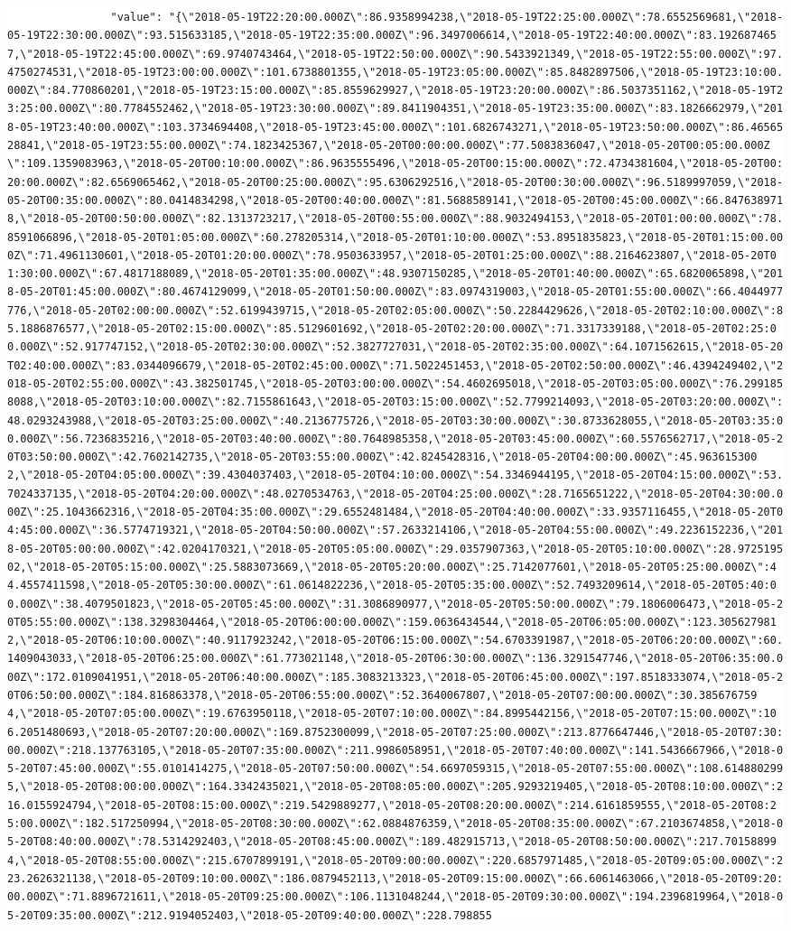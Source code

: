 ```
                "value": "{\"2018-05-19T22:20:00.000Z\":86.9358994238,\"2018-05-19T22:25:00.000Z\":78.6552569681,\"2018-05-19T22:30:00.000Z\":93.515633185,\"2018-05-19T22:35:00.000Z\":96.3497006614,\"2018-05-19T22:40:00.000Z\":83.1926874657,\"2018-05-19T22:45:00.000Z\":69.9740743464,\"2018-05-19T22:50:00.000Z\":90.5433921349,\"2018-05-19T22:55:00.000Z\":97.4750274531,\"2018-05-19T23:00:00.000Z\":101.6738801355,\"2018-05-19T23:05:00.000Z\":85.8482897506,\"2018-05-19T23:10:00.000Z\":84.770860201,\"2018-05-19T23:15:00.000Z\":85.8559629927,\"2018-05-19T23:20:00.000Z\":86.5037351162,\"2018-05-19T23:25:00.000Z\":80.7784552462,\"2018-05-19T23:30:00.000Z\":89.8411904351,\"2018-05-19T23:35:00.000Z\":83.1826662979,\"2018-05-19T23:40:00.000Z\":103.3734694408,\"2018-05-19T23:45:00.000Z\":101.6826743271,\"2018-05-19T23:50:00.000Z\":86.4656528841,\"2018-05-19T23:55:00.000Z\":74.1823425367,\"2018-05-20T00:00:00.000Z\":77.5083836047,\"2018-05-20T00:05:00.000Z\":109.1359083963,\"2018-05-20T00:10:00.000Z\":86.9635555496,\"2018-05-20T00:15:00.000Z\":72.4734381604,\"2018-05-20T00:20:00.000Z\":82.6569065462,\"2018-05-20T00:25:00.000Z\":95.6306292516,\"2018-05-20T00:30:00.000Z\":96.5189997059,\"2018-05-20T00:35:00.000Z\":80.0414834298,\"2018-05-20T00:40:00.000Z\":81.5688589141,\"2018-05-20T00:45:00.000Z\":66.8476389718,\"2018-05-20T00:50:00.000Z\":82.1313723217,\"2018-05-20T00:55:00.000Z\":88.9032494153,\"2018-05-20T01:00:00.000Z\":78.8591066896,\"2018-05-20T01:05:00.000Z\":60.278205314,\"2018-05-20T01:10:00.000Z\":53.8951835823,\"2018-05-20T01:15:00.000Z\":71.4961130601,\"2018-05-20T01:20:00.000Z\":78.9503633957,\"2018-05-20T01:25:00.000Z\":88.2164623807,\"2018-05-20T01:30:00.000Z\":67.4817188089,\"2018-05-20T01:35:00.000Z\":48.9307150285,\"2018-05-20T01:40:00.000Z\":65.6820065898,\"2018-05-20T01:45:00.000Z\":80.4674129099,\"2018-05-20T01:50:00.000Z\":83.0974319003,\"2018-05-20T01:55:00.000Z\":66.4044977776,\"2018-05-20T02:00:00.000Z\":52.6199439715,\"2018-05-20T02:05:00.000Z\":50.2284429626,\"2018-05-20T02:10:00.000Z\":85.1886876577,\"2018-05-20T02:15:00.000Z\":85.5129601692,\"2018-05-20T02:20:00.000Z\":71.3317339188,\"2018-05-20T02:25:00.000Z\":52.917747152,\"2018-05-20T02:30:00.000Z\":52.3827727031,\"2018-05-20T02:35:00.000Z\":64.1071562615,\"2018-05-20T02:40:00.000Z\":83.0344096679,\"2018-05-20T02:45:00.000Z\":71.5022451453,\"2018-05-20T02:50:00.000Z\":46.4394249402,\"2018-05-20T02:55:00.000Z\":43.382501745,\"2018-05-20T03:00:00.000Z\":54.4602695018,\"2018-05-20T03:05:00.000Z\":76.2991858088,\"2018-05-20T03:10:00.000Z\":82.7155861643,\"2018-05-20T03:15:00.000Z\":52.7799214093,\"2018-05-20T03:20:00.000Z\":48.0293243988,\"2018-05-20T03:25:00.000Z\":40.2136775726,\"2018-05-20T03:30:00.000Z\":30.8733628055,\"2018-05-20T03:35:00.000Z\":56.7236835216,\"2018-05-20T03:40:00.000Z\":80.7648985358,\"2018-05-20T03:45:00.000Z\":60.5576562717,\"2018-05-20T03:50:00.000Z\":42.7602142735,\"2018-05-20T03:55:00.000Z\":42.8245428316,\"2018-05-20T04:00:00.000Z\":45.9636153002,\"2018-05-20T04:05:00.000Z\":39.4304037403,\"2018-05-20T04:10:00.000Z\":54.3346944195,\"2018-05-20T04:15:00.000Z\":53.7024337135,\"2018-05-20T04:20:00.000Z\":48.0270534763,\"2018-05-20T04:25:00.000Z\":28.7165651222,\"2018-05-20T04:30:00.000Z\":25.1043662316,\"2018-05-20T04:35:00.000Z\":29.6552481484,\"2018-05-20T04:40:00.000Z\":33.9357116455,\"2018-05-20T04:45:00.000Z\":36.5774719321,\"2018-05-20T04:50:00.000Z\":57.2633214106,\"2018-05-20T04:55:00.000Z\":49.2236152236,\"2018-05-20T05:00:00.000Z\":42.0204170321,\"2018-05-20T05:05:00.000Z\":29.0357907363,\"2018-05-20T05:10:00.000Z\":28.972519502,\"2018-05-20T05:15:00.000Z\":25.5883073669,\"2018-05-20T05:20:00.000Z\":25.7142077601,\"2018-05-20T05:25:00.000Z\":44.4557411598,\"2018-05-20T05:30:00.000Z\":61.0614822236,\"2018-05-20T05:35:00.000Z\":52.7493209614,\"2018-05-20T05:40:00.000Z\":38.4079501823,\"2018-05-20T05:45:00.000Z\":31.3086890977,\"2018-05-20T05:50:00.000Z\":79.1806006473,\"2018-05-20T05:55:00.000Z\":138.3298304464,\"2018-05-20T06:00:00.000Z\":159.0636434544,\"2018-05-20T06:05:00.000Z\":123.3056279812,\"2018-05-20T06:10:00.000Z\":40.9117923242,\"2018-05-20T06:15:00.000Z\":54.6703391987,\"2018-05-20T06:20:00.000Z\":60.1409043033,\"2018-05-20T06:25:00.000Z\":61.773021148,\"2018-05-20T06:30:00.000Z\":136.3291547746,\"2018-05-20T06:35:00.000Z\":172.0109041951,\"2018-05-20T06:40:00.000Z\":185.3083213323,\"2018-05-20T06:45:00.000Z\":197.8518333074,\"2018-05-20T06:50:00.000Z\":184.816863378,\"2018-05-20T06:55:00.000Z\":52.3640067807,\"2018-05-20T07:00:00.000Z\":30.3856767594,\"2018-05-20T07:05:00.000Z\":19.6763950118,\"2018-05-20T07:10:00.000Z\":84.8995442156,\"2018-05-20T07:15:00.000Z\":106.2051480693,\"2018-05-20T07:20:00.000Z\":169.8752300099,\"2018-05-20T07:25:00.000Z\":213.8776647446,\"2018-05-20T07:30:00.000Z\":218.137763105,\"2018-05-20T07:35:00.000Z\":211.9986058951,\"2018-05-20T07:40:00.000Z\":141.5436667966,\"2018-05-20T07:45:00.000Z\":55.0101414275,\"2018-05-20T07:50:00.000Z\":54.6697059315,\"2018-05-20T07:55:00.000Z\":108.6148802995,\"2018-05-20T08:00:00.000Z\":164.3342435021,\"2018-05-20T08:05:00.000Z\":205.9293219405,\"2018-05-20T08:10:00.000Z\":216.0155924794,\"2018-05-20T08:15:00.000Z\":219.5429889277,\"2018-05-20T08:20:00.000Z\":214.6161859555,\"2018-05-20T08:25:00.000Z\":182.517250994,\"2018-05-20T08:30:00.000Z\":62.0884876359,\"2018-05-20T08:35:00.000Z\":67.2103674858,\"2018-05-20T08:40:00.000Z\":78.5314292403,\"2018-05-20T08:45:00.000Z\":189.482915713,\"2018-05-20T08:50:00.000Z\":217.701588994,\"2018-05-20T08:55:00.000Z\":215.6707899191,\"2018-05-20T09:00:00.000Z\":220.6857971485,\"2018-05-20T09:05:00.000Z\":223.2626321138,\"2018-05-20T09:10:00.000Z\":186.0879452113,\"2018-05-20T09:15:00.000Z\":66.6061463066,\"2018-05-20T09:20:00.000Z\":71.8896721611,\"2018-05-20T09:25:00.000Z\":106.1131048244,\"2018-05-20T09:30:00.000Z\":194.2396819964,\"2018-05-20T09:35:00.000Z\":212.9194052403,\"2018-05-20T09:40:00.000Z\":228.798855
```